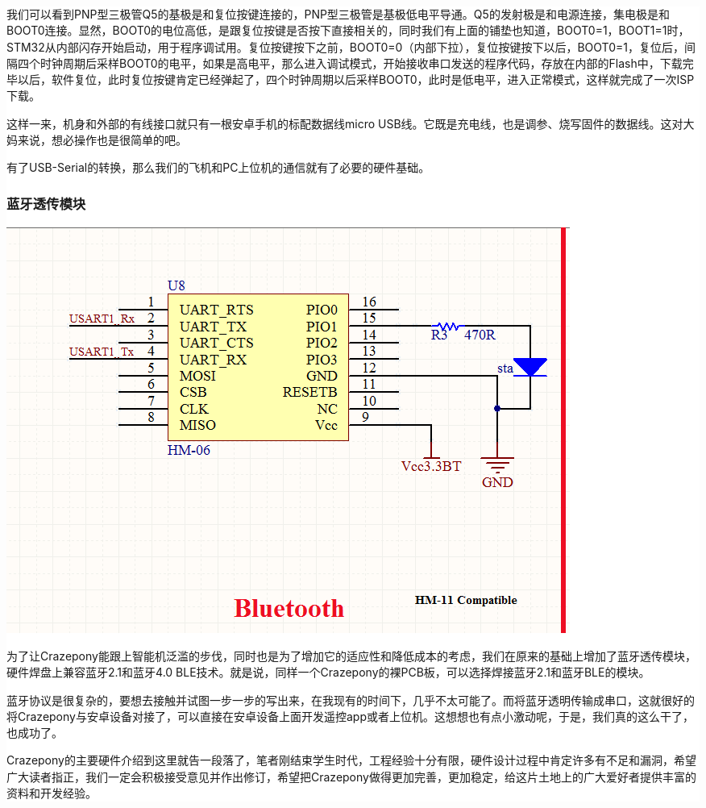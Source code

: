 我们可以看到PNP型三极管Q5的基极是和复位按键连接的，PNP型三极管是基极低电平导通。Q5的发射极是和电源连接，集电极是和BOOT0连接。显然，BOOT0的电位高低，是跟复位按键是否按下直接相关的，同时我们有上面的铺垫也知道，BOOT0=1，BOOT1=1时，STM32从内部闪存开始启动，用于程序调试用。复位按键按下之前，BOOT0=0（内部下拉），复位按键按下以后，BOOT0=1，复位后，间隔四个时钟周期后采样BOOT0的电平，如果是高电平，那么进入调试模式，开始接收串口发送的程序代码，存放在内部的Flash中，下载完毕以后，软件复位，此时复位按键肯定已经弹起了，四个时钟周期以后采样BOOT0，此时是低电平，进入正常模式，这样就完成了一次ISP下载。

这样一来，机身和外部的有线接口就只有一根安卓手机的标配数据线micro USB线。它既是充电线，也是调参、烧写固件的数据线。这对大妈来说，想必操作也是很简单的吧。

有了USB-Serial的转换，那么我们的飞机和PC上位机的通信就有了必要的硬件基础。

### 蓝牙透传模块

![](/assets/img/hardware-12.png)

为了让Crazepony能跟上智能机泛滥的步伐，同时也是为了增加它的适应性和降低成本的考虑，我们在原来的基础上增加了蓝牙透传模块，硬件焊盘上兼容蓝牙2.1和蓝牙4.0 BLE技术。就是说，同样一个Crazepony的裸PCB板，可以选择焊接蓝牙2.1和蓝牙BLE的模块。

蓝牙协议是很复杂的，要想去接触并试图一步一步的写出来，在我现有的时间下，几乎不太可能了。而将蓝牙透明传输成串口，这就很好的将Crazepony与安卓设备对接了，可以直接在安卓设备上面开发遥控app或者上位机。这想想也有点小激动呢，于是，我们真的这么干了，也成功了。

Crazepony的主要硬件介绍到这里就告一段落了，笔者刚结束学生时代，工程经验十分有限，硬件设计过程中肯定许多有不足和漏洞，希望广大读者指正，我们一定会积极接受意见并作出修订，希望把Crazepony做得更加完善，更加稳定，给这片土地上的广大爱好者提供丰富的资料和开发经验。


